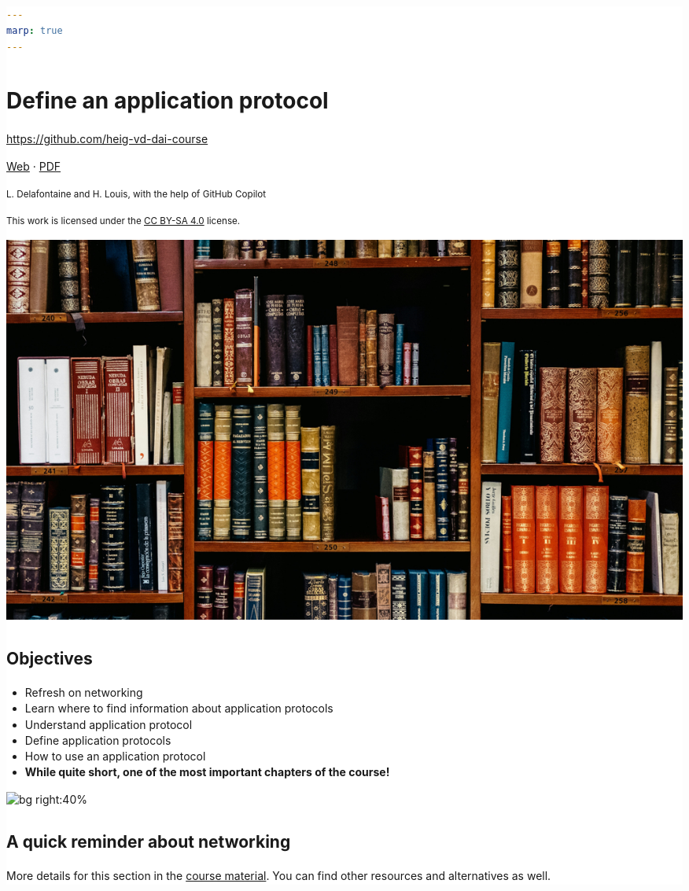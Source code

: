 ```yaml
---
marp: true
---
```




[web]:
	https://heig-vd-dai-course.github.io/heig-vd-dai-course/11-define-an-application-protocol/
[pdf]:
	https://heig-vd-dai-course.github.io/heig-vd-dai-course/11-define-an-application-protocol/11-define-an-application-protocol-presentation.pdf
[license]:
	https://github.com/heig-vd-dai-course/heig-vd-dai-course/blob/main/LICENSE.md
[discussions]: https://github.com/orgs/heig-vd-dai-course/discussions
[illustration]: ./images/main-illustration.jpg
[course-material]:
	https://github.com/heig-vd-dai-course/heig-vd-dai-course/blob/main/11-define-an-application-protocol/COURSE_MATERIAL.md
[course-material-qr-code]:
	https://quickchart.io/qr?format=png&ecLevel=Q&size=400&margin=1&text=https://github.com/heig-vd-dai-course/heig-vd-dai-course/blob/main/11-define-an-application-protocol/COURSE_MATERIAL.md

# Define an application protocol



<https://github.com/heig-vd-dai-course>

[Web][web] · [PDF][pdf]

<small>L. Delafontaine and H. Louis, with the help of GitHub Copilot</small>

<small>This work is licensed under the [CC BY-SA 4.0][license] license.</small>

![bg opacity:0.1][illustration]

## Objectives

- Refresh on networking
- Learn where to find information about application protocols
- Understand application protocol
- Define application protocols
- How to use an application protocol
- **While quite short, one of the most important chapters of the course!**

![bg right:40%](https://images.unsplash.com/photo-1516389573391-5620a0263801?fit=crop&h=720)

## A quick reminder about networking



More details for this section in the [course material][course-material]. You can
find other resources and alternatives as well.

